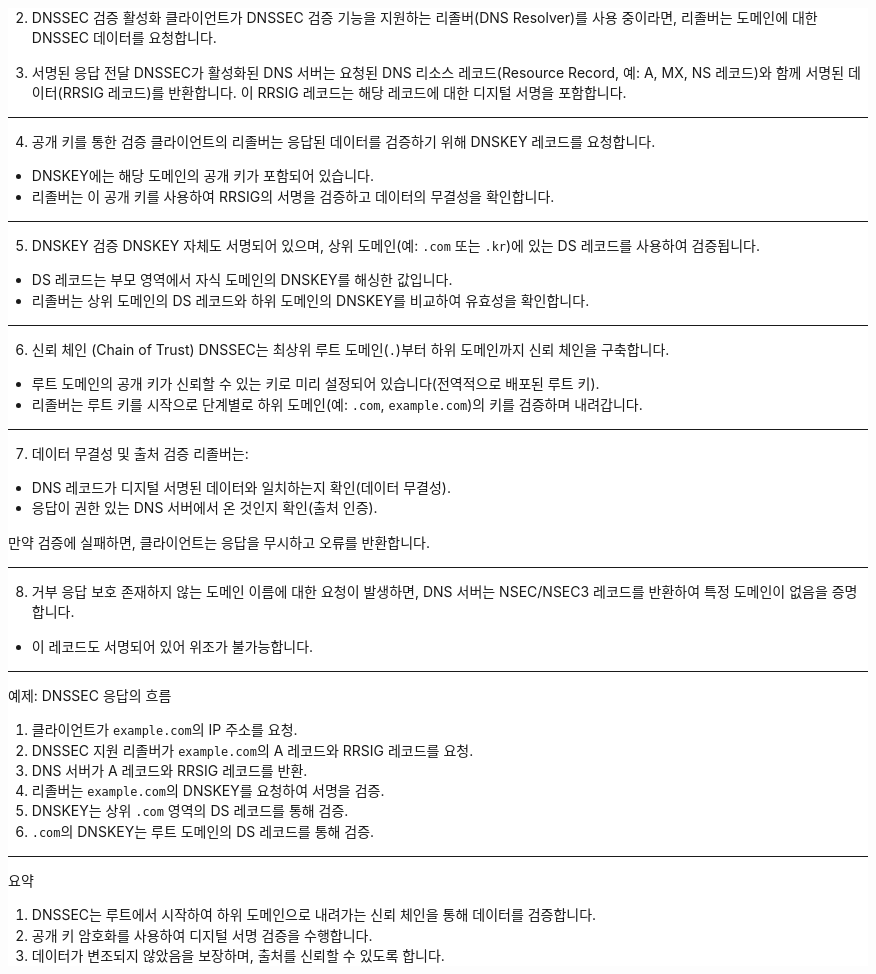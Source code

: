 
 2. DNSSEC 검증 활성화
클라이언트가 DNSSEC 검증 기능을 지원하는 리졸버(DNS Resolver)를 사용 중이라면, 리졸버는 도메인에 대한 DNSSEC 데이터를 요청합니다.

 3. 서명된 응답 전달
DNSSEC가 활성화된 DNS 서버는 요청된 DNS 리소스 레코드(Resource Record, 예: A, MX, NS 레코드)와 함께 서명된 데이터(RRSIG 레코드)를 반환합니다. 이 RRSIG 레코드는 해당 레코드에 대한 디지털 서명을 포함합니다.

---

 4. 공개 키를 통한 검증
클라이언트의 리졸버는 응답된 데이터를 검증하기 위해 DNSKEY 레코드를 요청합니다.  
- DNSKEY에는 해당 도메인의 공개 키가 포함되어 있습니다.
- 리졸버는 이 공개 키를 사용하여 RRSIG의 서명을 검증하고 데이터의 무결성을 확인합니다.

---

 5. DNSKEY 검증
DNSKEY 자체도 서명되어 있으며, 상위 도메인(예: `.com` 또는 `.kr`)에 있는 DS 레코드를 사용하여 검증됩니다.  
- DS 레코드는 부모 영역에서 자식 도메인의 DNSKEY를 해싱한 값입니다.
- 리졸버는 상위 도메인의 DS 레코드와 하위 도메인의 DNSKEY를 비교하여 유효성을 확인합니다.

---

 6. 신뢰 체인 (Chain of Trust)
DNSSEC는 최상위 루트 도메인(`.`)부터 하위 도메인까지 신뢰 체인을 구축합니다.
- 루트 도메인의 공개 키가 신뢰할 수 있는 키로 미리 설정되어 있습니다(전역적으로 배포된 루트 키).
- 리졸버는 루트 키를 시작으로 단계별로 하위 도메인(예: `.com`, `example.com`)의 키를 검증하며 내려갑니다.

---

 7. 데이터 무결성 및 출처 검증
리졸버는:
- DNS 레코드가 디지털 서명된 데이터와 일치하는지 확인(데이터 무결성).
- 응답이 권한 있는 DNS 서버에서 온 것인지 확인(출처 인증).

만약 검증에 실패하면, 클라이언트는 응답을 무시하고 오류를 반환합니다.

---

 8. 거부 응답 보호
존재하지 않는 도메인 이름에 대한 요청이 발생하면, DNS 서버는 NSEC/NSEC3 레코드를 반환하여 특정 도메인이 없음을 증명합니다.
- 이 레코드도 서명되어 있어 위조가 불가능합니다.

---

 예제: DNSSEC 응답의 흐름
1. 클라이언트가 `example.com`의 IP 주소를 요청.
2. DNSSEC 지원 리졸버가 `example.com`의 A 레코드와 RRSIG 레코드를 요청.
3. DNS 서버가 A 레코드와 RRSIG 레코드를 반환.
4. 리졸버는 `example.com`의 DNSKEY를 요청하여 서명을 검증.
5. DNSKEY는 상위 `.com` 영역의 DS 레코드를 통해 검증.
6. `.com`의 DNSKEY는 루트 도메인의 DS 레코드를 통해 검증.

---

 요약
1. DNSSEC는 루트에서 시작하여 하위 도메인으로 내려가는 신뢰 체인을 통해 데이터를 검증합니다.
2. 공개 키 암호화를 사용하여 디지털 서명 검증을 수행합니다.
3. 데이터가 변조되지 않았음을 보장하며, 출처를 신뢰할 수 있도록 합니다.
